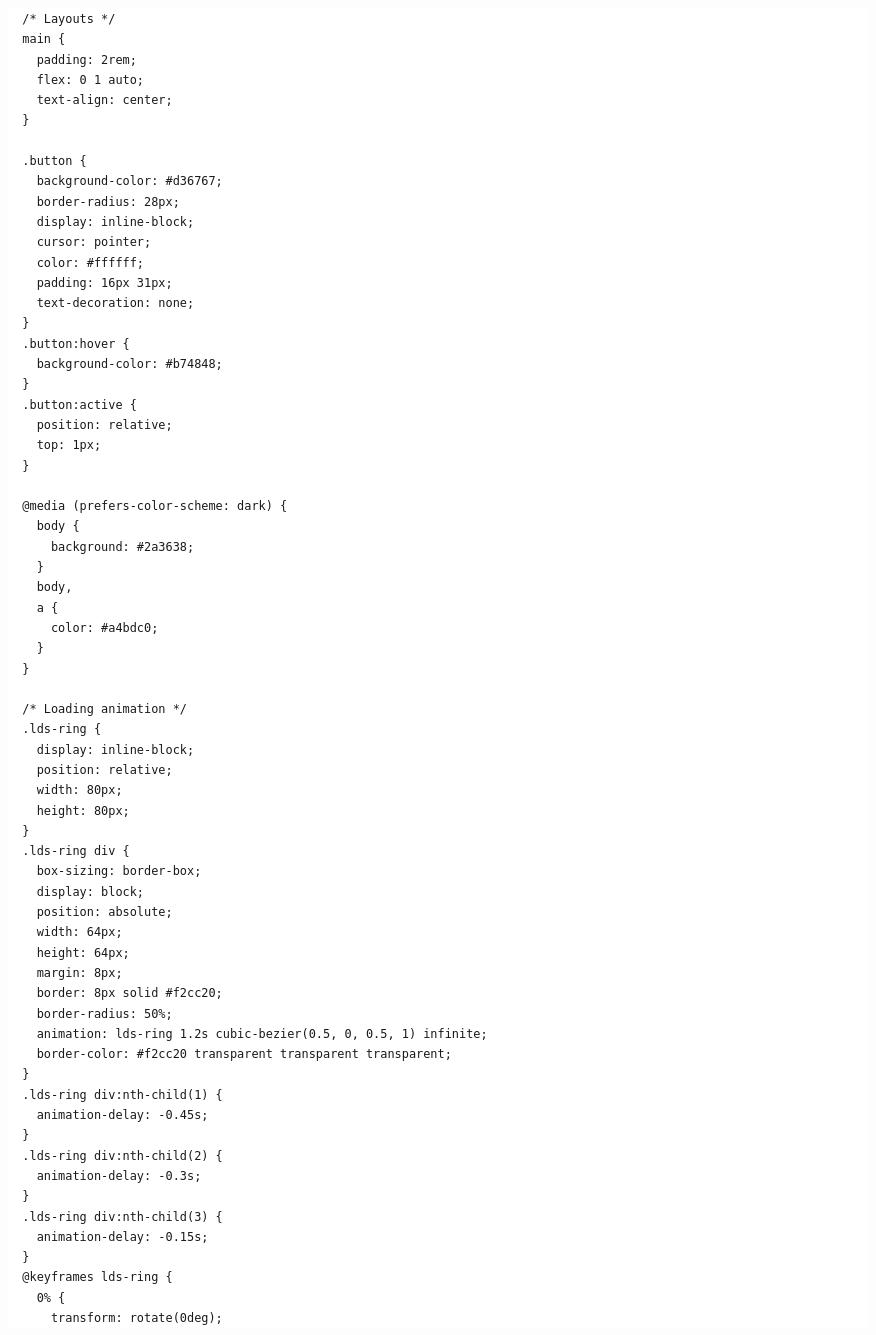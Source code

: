       /* Layouts */
      main {
        padding: 2rem;
        flex: 0 1 auto;
        text-align: center;
      }

      .button {
        background-color: #d36767;
        border-radius: 28px;
        display: inline-block;
        cursor: pointer;
        color: #ffffff;
        padding: 16px 31px;
        text-decoration: none;
      }
      .button:hover {
        background-color: #b74848;
      }
      .button:active {
        position: relative;
        top: 1px;
      }

      @media (prefers-color-scheme: dark) {
        body {
          background: #2a3638;
        }
        body,
        a {
          color: #a4bdc0;
        }
      }

      /* Loading animation */
      .lds-ring {
        display: inline-block;
        position: relative;
        width: 80px;
        height: 80px;
      }
      .lds-ring div {
        box-sizing: border-box;
        display: block;
        position: absolute;
        width: 64px;
        height: 64px;
        margin: 8px;
        border: 8px solid #f2cc20;
        border-radius: 50%;
        animation: lds-ring 1.2s cubic-bezier(0.5, 0, 0.5, 1) infinite;
        border-color: #f2cc20 transparent transparent transparent;
      }
      .lds-ring div:nth-child(1) {
        animation-delay: -0.45s;
      }
      .lds-ring div:nth-child(2) {
        animation-delay: -0.3s;
      }
      .lds-ring div:nth-child(3) {
        animation-delay: -0.15s;
      }
      @keyframes lds-ring {
        0% {
          transform: rotate(0deg);